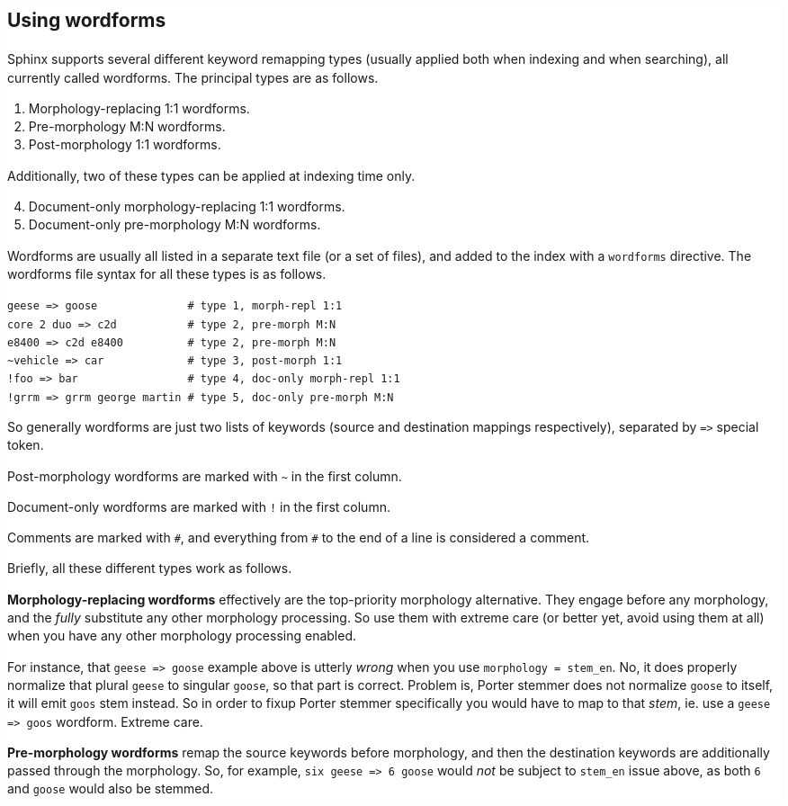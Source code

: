 
Using wordforms
----------------

Sphinx supports several different keyword remapping types (usually applied both
when indexing and when searching), all currently called wordforms. The principal
types are as follows.

1. Morphology-replacing 1:1 wordforms.
2. Pre-morphology M:N wordforms.
3. Post-morphology 1:1 wordforms.

Additionally, two of these types can be applied at indexing time only.

4. Document-only morphology-replacing 1:1 wordforms.
5. Document-only pre-morphology M:N wordforms.

Wordforms are usually all listed in a separate text file (or a set of files),
and added to the index with a `wordforms` directive. The wordforms file syntax
for all these types is as follows.

```
geese => goose              # type 1, morph-repl 1:1
core 2 duo => c2d           # type 2, pre-morph M:N
e8400 => c2d e8400          # type 2, pre-morph M:N
~vehicle => car             # type 3, post-morph 1:1
!foo => bar                 # type 4, doc-only morph-repl 1:1
!grrm => grrm george martin # type 5, doc-only pre-morph M:N
```

So generally wordforms are just two lists of keywords (source and destination
mappings respectively), separated by `=>` special token.

Post-morphology wordforms are marked with `~` in the first column.

Document-only wordforms are marked with `!` in the first column.

Comments are marked with `#`, and everything from `#` to the end of a line is
considered a comment.

Briefly, all these different types work as follows.

**Morphology-replacing wordforms** effectively are the top-priority morphology
alternative. They engage before any morphology, and the *fully* substitute any
other morphology processing. So use them with extreme care (or better yet, avoid
using them at all) when you have any other morphology processing enabled.

For instance, that `geese => goose` example above is utterly *wrong* when you
use `morphology = stem_en`. No, it does properly normalize that plural `geese`
to singular `goose`, so that part is correct. Problem is, Porter stemmer does
not normalize `goose` to itself, it will emit `goos` stem instead. So in order
to fixup Porter stemmer specifically you would have to map to that *stem*, ie.
use a `geese => goos` wordform. Extreme care.

**Pre-morphology wordforms** remap the source keywords before morphology, and
then the destination keywords are additionally passed through the morphology.
So, for example, `six geese => 6 goose` would *not* be subject to `stem_en`
issue above, as both `6` and `goose` would also be stemmed.
